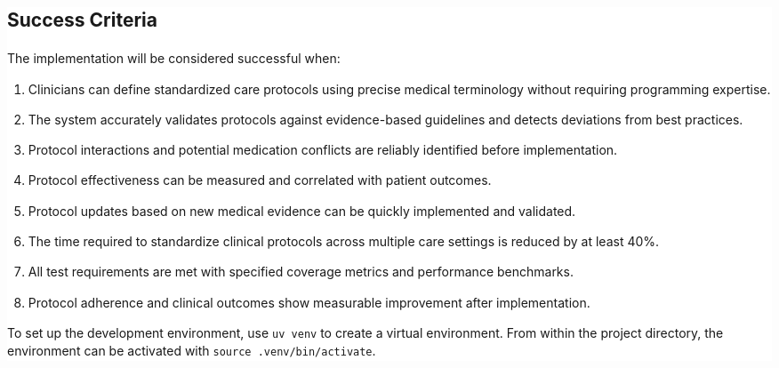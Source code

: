 ## Success Criteria

The implementation will be considered successful when:

1. Clinicians can define standardized care protocols using precise medical terminology without requiring programming expertise.

2. The system accurately validates protocols against evidence-based guidelines and detects deviations from best practices.

3. Protocol interactions and potential medication conflicts are reliably identified before implementation.

4. Protocol effectiveness can be measured and correlated with patient outcomes.

5. Protocol updates based on new medical evidence can be quickly implemented and validated.

6. The time required to standardize clinical protocols across multiple care settings is reduced by at least 40%.

7. All test requirements are met with specified coverage metrics and performance benchmarks.

8. Protocol adherence and clinical outcomes show measurable improvement after implementation.

To set up the development environment, use `uv venv` to create a virtual environment. From within the project directory, the environment can be activated with `source .venv/bin/activate`.